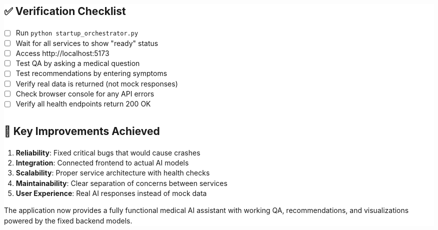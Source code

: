 ## ✅ Verification Checklist

- [ ] Run `python startup_orchestrator.py`
- [ ] Wait for all services to show "ready" status
- [ ] Access http://localhost:5173
- [ ] Test QA by asking a medical question
- [ ] Test recommendations by entering symptoms
- [ ] Verify real data is returned (not mock responses)
- [ ] Check browser console for any API errors
- [ ] Verify all health endpoints return 200 OK

## 🎯 Key Improvements Achieved

1. **Reliability**: Fixed critical bugs that would cause crashes
2. **Integration**: Connected frontend to actual AI models
3. **Scalability**: Proper service architecture with health checks
4. **Maintainability**: Clear separation of concerns between services
5. **User Experience**: Real AI responses instead of mock data

The application now provides a fully functional medical AI assistant with working QA, recommendations, and visualizations powered by the fixed backend models.